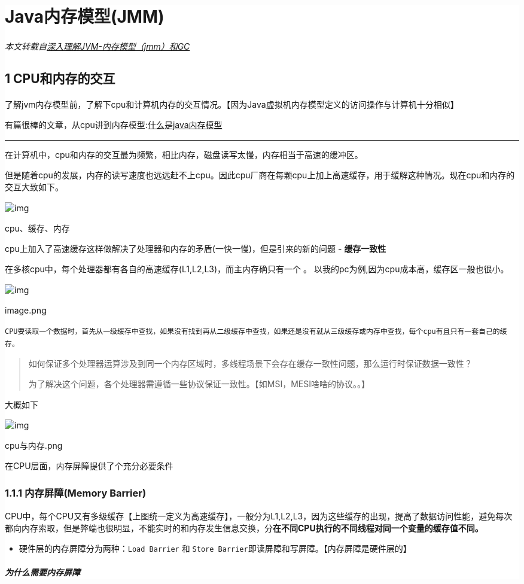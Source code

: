 # Java内存模型(JMM)

*本文转载自[深入理解JVM-内存模型（jmm）和GC](https://www.jianshu.com/p/76959115d486)*

## 1 CPU和内存的交互

了解jvm内存模型前，了解下cpu和计算机内存的交互情况。【因为Java虚拟机内存模型定义的访问操作与计算机十分相似】

有篇很棒的文章，从cpu讲到内存模型:[什么是java内存模型](https://www.jianshu.com/p/bf158fbb2432)

------

在计算机中，cpu和内存的交互最为频繁，相比内存，磁盘读写太慢，内存相当于高速的缓冲区。

但是随着cpu的发展，内存的读写速度也远远赶不上cpu。因此cpu厂商在每颗cpu上加上高速缓存，用于缓解这种情况。现在cpu和内存的交互大致如下。

![img](https://github-images.wenzhihuai.com/images/10006199-d3fc8462f127a2c7-20240216171550523.jpg)

cpu、缓存、内存

cpu上加入了高速缓存这样做解决了处理器和内存的矛盾(一快一慢)，但是引来的新的问题 - **缓存一致性**

在多核cpu中，每个处理器都有各自的高速缓存(L1,L2,L3)，而主内存确只有一个 。
 以我的pc为例,因为cpu成本高，缓存区一般也很小。

![img](https://github-images.wenzhihuai.com/images/10006199-d84f5b7e8bfe3265.png)

image.png



```undefined
CPU要读取一个数据时，首先从一级缓存中查找，如果没有找到再从二级缓存中查找，如果还是没有就从三级缓存或内存中查找，每个cpu有且只有一套自己的缓存。
```

> 如何保证多个处理器运算涉及到同一个内存区域时，多线程场景下会存在缓存一致性问题，那么运行时保证数据一致性？
>
> 为了解决这个问题，各个处理器需遵循一些协议保证一致性。【如MSI，MESI啥啥的协议。。】

大概如下

![img](https://github-images.wenzhihuai.com/images/10006199-0a3299bca20f13ad.png)

cpu与内存.png

在CPU层面，内存屏障提供了个充分必要条件

### 1.1.1 内存屏障(Memory Barrier)

CPU中，每个CPU又有多级缓存【上图统一定义为高速缓存】，一般分为L1,L2,L3，因为这些缓存的出现，提高了数据访问性能，避免每次都向内存索取，但是弊端也很明显，不能实时的和内存发生信息交换，分**在不同CPU执行的不同线程对同一个变量的缓存值不同。**

- 硬件层的内存屏障分为两种：`Load Barrier` 和 `Store Barrier`即读屏障和写屏障。【内存屏障是硬件层的】

##### 为什么需要内存屏障


